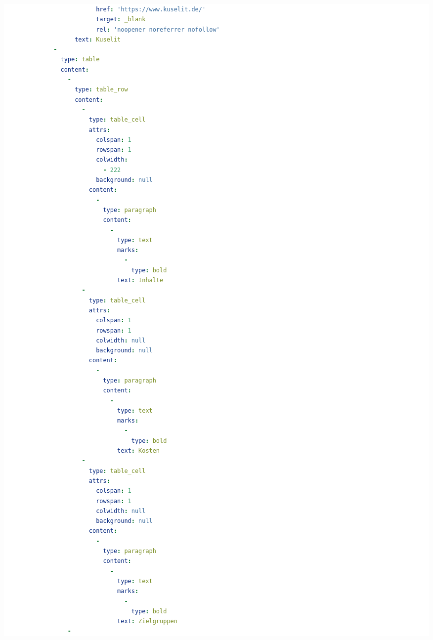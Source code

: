 ```yaml
                          href: 'https://www.kuselit.de/'
                          target: _blank
                          rel: 'noopener noreferrer nofollow'
                    text: Kuselit
              -
                type: table
                content:
                  -
                    type: table_row
                    content:
                      -
                        type: table_cell
                        attrs:
                          colspan: 1
                          rowspan: 1
                          colwidth:
                            - 222
                          background: null
                        content:
                          -
                            type: paragraph
                            content:
                              -
                                type: text
                                marks:
                                  -
                                    type: bold
                                text: Inhalte
                      -
                        type: table_cell
                        attrs:
                          colspan: 1
                          rowspan: 1
                          colwidth: null
                          background: null
                        content:
                          -
                            type: paragraph
                            content:
                              -
                                type: text
                                marks:
                                  -
                                    type: bold
                                text: Kosten
                      -
                        type: table_cell
                        attrs:
                          colspan: 1
                          rowspan: 1
                          colwidth: null
                          background: null
                        content:
                          -
                            type: paragraph
                            content:
                              -
                                type: text
                                marks:
                                  -
                                    type: bold
                                text: Zielgruppen
                  -
```